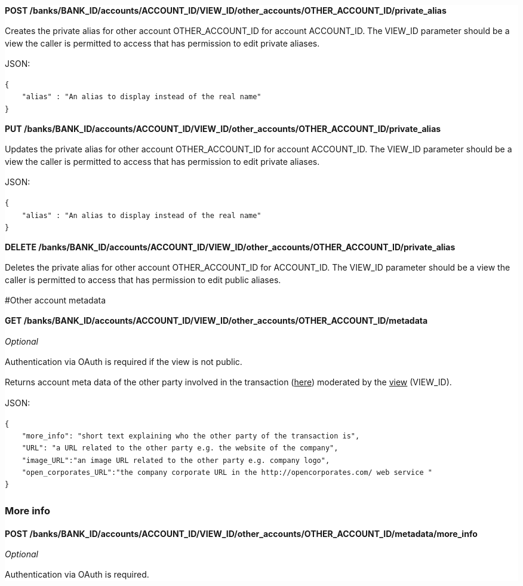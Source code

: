 **POST /banks/BANK_ID/accounts/ACCOUNT_ID/VIEW_ID/other_accounts/OTHER_ACCOUNT_ID/private_alias**

Creates the private alias for other account OTHER_ACCOUNT_ID for account ACCOUNT_ID. The VIEW_ID parameter
should be a view the caller is permitted to access that has permission to edit private aliases.

JSON:
	
	{
    	"alias" : "An alias to display instead of the real name"
	}

**PUT /banks/BANK_ID/accounts/ACCOUNT_ID/VIEW_ID/other_accounts/OTHER_ACCOUNT_ID/private_alias**

Updates the private alias for other account OTHER_ACCOUNT_ID for account ACCOUNT_ID. The VIEW_ID parameter
should be a view the caller is permitted to access that has permission to edit private aliases.

JSON:

	{
    	"alias" : "An alias to display instead of the real name"
	}

**DELETE /banks/BANK_ID/accounts/ACCOUNT_ID/VIEW_ID/other_accounts/OTHER_ACCOUNT_ID/private_alias**

Deletes the private alias for other account OTHER_ACCOUNT_ID for ACCOUNT_ID. The VIEW_ID parameter
should be a view the caller is permitted to access that has permission to edit public aliases.

<span id="other_account-metadata"></span>
#Other account metadata

**GET /banks/BANK_ID/accounts/ACCOUNT_ID/VIEW_ID/other_accounts/OTHER_ACCOUNT_ID/metadata**

*Optional*

Authentication via OAuth is required if the view is not public.

Returns account meta data of the other party involved in the transaction ([here](#transaction)) moderated by the [view](#views) (VIEW_ID).

JSON:

    {
        "more_info": "short text explaining who the other party of the transaction is",
        "URL": "a URL related to the other party e.g. the website of the company",
        "image_URL":"an image URL related to the other party e.g. company logo",
        "open_corporates_URL":"the company corporate URL in the http://opencorporates.com/ web service "
    }    

<span id="more_info"></span>
### More info

**POST /banks/BANK_ID/accounts/ACCOUNT_ID/VIEW_ID/other_accounts/OTHER_ACCOUNT_ID/metadata/more_info**

*Optional*

Authentication via OAuth is required.
